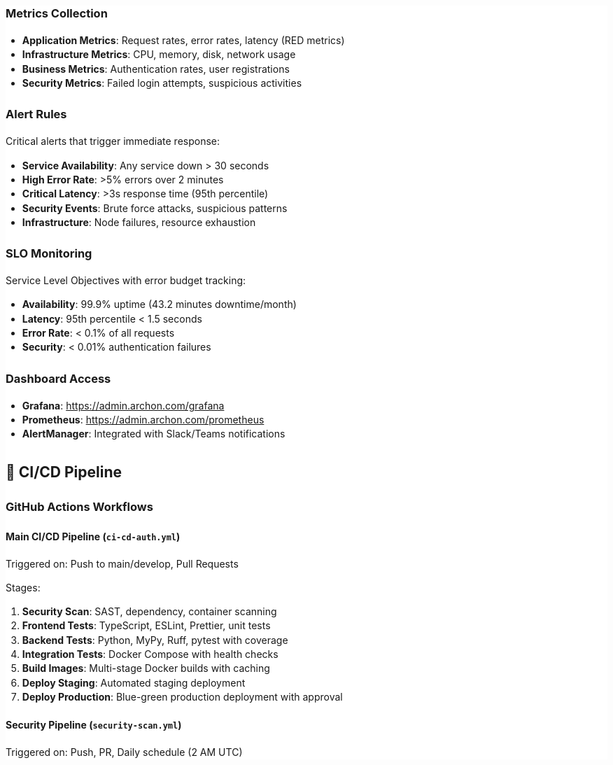 ### Metrics Collection

- **Application Metrics**: Request rates, error rates, latency (RED metrics)
- **Infrastructure Metrics**: CPU, memory, disk, network usage
- **Business Metrics**: Authentication rates, user registrations
- **Security Metrics**: Failed login attempts, suspicious activities

### Alert Rules

Critical alerts that trigger immediate response:

- **Service Availability**: Any service down > 30 seconds
- **High Error Rate**: >5% errors over 2 minutes
- **Critical Latency**: >3s response time (95th percentile)
- **Security Events**: Brute force attacks, suspicious patterns
- **Infrastructure**: Node failures, resource exhaustion

### SLO Monitoring

Service Level Objectives with error budget tracking:

- **Availability**: 99.9% uptime (43.2 minutes downtime/month)
- **Latency**: 95th percentile < 1.5 seconds
- **Error Rate**: < 0.1% of all requests
- **Security**: < 0.01% authentication failures

### Dashboard Access

- **Grafana**: https://admin.archon.com/grafana
- **Prometheus**: https://admin.archon.com/prometheus
- **AlertManager**: Integrated with Slack/Teams notifications

## 🔄 CI/CD Pipeline

### GitHub Actions Workflows

#### Main CI/CD Pipeline (`ci-cd-auth.yml`)

Triggered on: Push to main/develop, Pull Requests

Stages:
1. **Security Scan**: SAST, dependency, container scanning
2. **Frontend Tests**: TypeScript, ESLint, Prettier, unit tests
3. **Backend Tests**: Python, MyPy, Ruff, pytest with coverage
4. **Integration Tests**: Docker Compose with health checks
5. **Build Images**: Multi-stage Docker builds with caching
6. **Deploy Staging**: Automated staging deployment
7. **Deploy Production**: Blue-green production deployment with approval

#### Security Pipeline (`security-scan.yml`)

Triggered on: Push, PR, Daily schedule (2 AM UTC)
